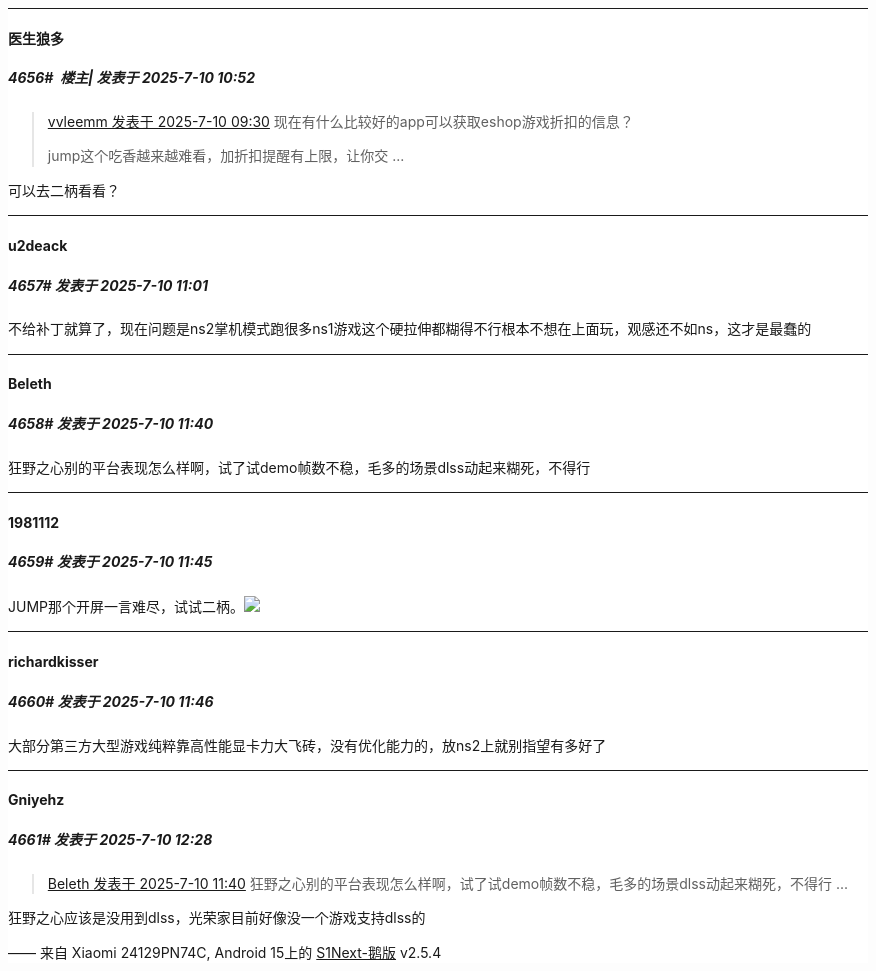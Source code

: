 *****

####  医生狼多  
##### 4656#         楼主| 发表于 2025-7-10 10:52

<blockquote><a href="httphttps://stage1st.com/2b/forum.php?mod=redirect&amp;goto=findpost&amp;pid=68075410&amp;ptid=2252754" target="_blank">vvleemm 发表于 2025-7-10 09:30</a>
现在有什么比较好的app可以获取eshop游戏折扣的信息？

jump这个吃香越来越难看，加折扣提醒有上限，让你交 ...</blockquote>
可以去二柄看看？


*****

####  u2deack  
##### 4657#       发表于 2025-7-10 11:01

不给补丁就算了，现在问题是ns2掌机模式跑很多ns1游戏这个硬拉伸都糊得不行根本不想在上面玩，观感还不如ns，这才是最蠢的


*****

####  Beleth  
##### 4658#       发表于 2025-7-10 11:40

狂野之心别的平台表现怎么样啊，试了试demo帧数不稳，毛多的场景dlss动起来糊死，不得行


*****

####  1981112  
##### 4659#       发表于 2025-7-10 11:45

JUMP那个开屏一言难尽，试试二柄。<img src="https://static.stage1st.com/image/smiley/face2017/004.gif" referrerpolicy="no-referrer">

*****

####  richardkisser  
##### 4660#       发表于 2025-7-10 11:46

大部分第三方大型游戏纯粹靠高性能显卡力大飞砖，没有优化能力的，放ns2上就别指望有多好了


*****

####  Gniyehz  
##### 4661#       发表于 2025-7-10 12:28

<blockquote><a href="httphttps://stage1st.com/2b/forum.php?mod=redirect&amp;goto=findpost&amp;pid=68076264&amp;ptid=2252754" target="_blank">Beleth 发表于 2025-7-10 11:40</a>
狂野之心别的平台表现怎么样啊，试了试demo帧数不稳，毛多的场景dlss动起来糊死，不得行 ...</blockquote>
狂野之心应该是没用到dlss，光荣家目前好像没一个游戏支持dlss的

—— 来自 Xiaomi 24129PN74C, Android 15上的 [S1Next-鹅版](https://github.com/ykrank/S1-Next/releases) v2.5.4
